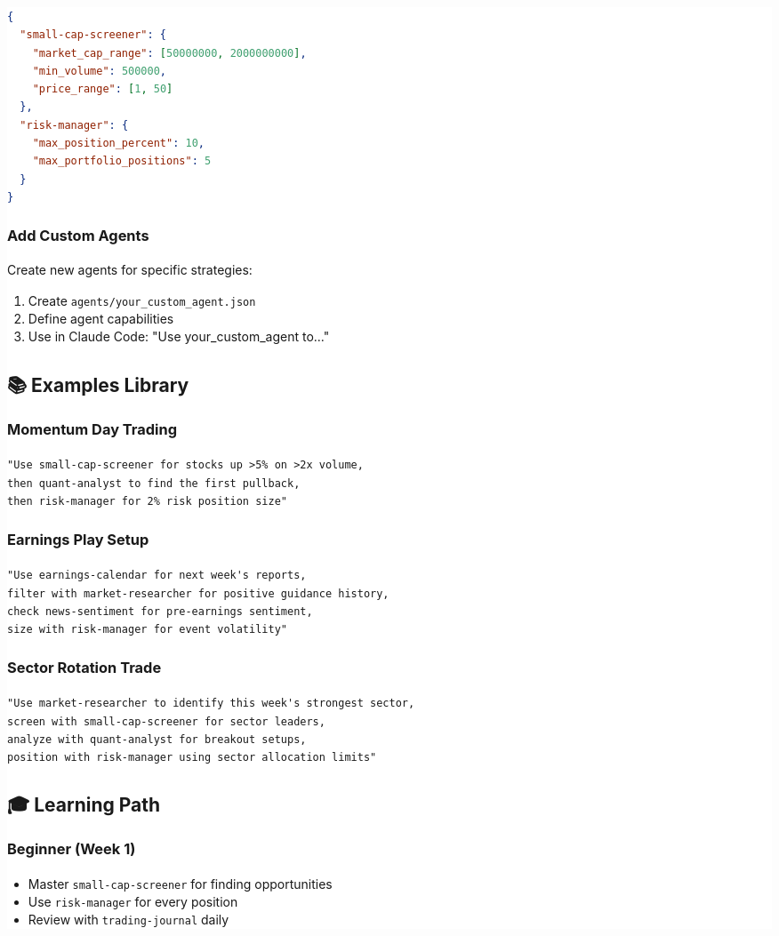 ```json
{
  "small-cap-screener": {
    "market_cap_range": [50000000, 2000000000],
    "min_volume": 500000,
    "price_range": [1, 50]
  },
  "risk-manager": {
    "max_position_percent": 10,
    "max_portfolio_positions": 5
  }
}
```

### Add Custom Agents

Create new agents for specific strategies:

1. Create `agents/your_custom_agent.json`
2. Define agent capabilities
3. Use in Claude Code: "Use your_custom_agent to..."

## 📚 Examples Library

### Momentum Day Trading
```
"Use small-cap-screener for stocks up >5% on >2x volume,
then quant-analyst to find the first pullback,
then risk-manager for 2% risk position size"
```

### Earnings Play Setup
```
"Use earnings-calendar for next week's reports,
filter with market-researcher for positive guidance history,
check news-sentiment for pre-earnings sentiment,
size with risk-manager for event volatility"
```

### Sector Rotation Trade
```
"Use market-researcher to identify this week's strongest sector,
screen with small-cap-screener for sector leaders,
analyze with quant-analyst for breakout setups,
position with risk-manager using sector allocation limits"
```

## 🎓 Learning Path

### Beginner (Week 1)
- Master `small-cap-screener` for finding opportunities
- Use `risk-manager` for every position
- Review with `trading-journal` daily
